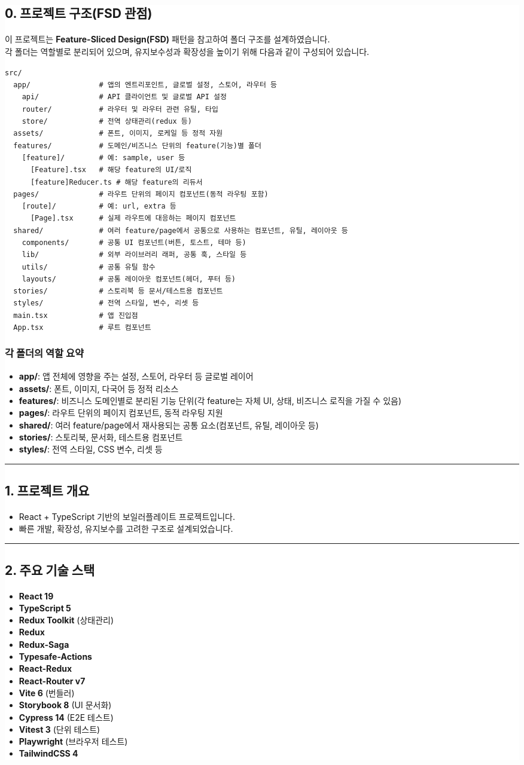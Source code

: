 
## 0. 프로젝트 구조(FSD 관점)

이 프로젝트는 **Feature-Sliced Design(FSD)** 패턴을 참고하여 폴더 구조를 설계하였습니다.  
각 폴더는 역할별로 분리되어 있으며, 유지보수성과 확장성을 높이기 위해 다음과 같이 구성되어 있습니다.

```
src/
  app/                # 앱의 엔트리포인트, 글로벌 설정, 스토어, 라우터 등
    api/              # API 클라이언트 및 글로벌 API 설정
    router/           # 라우터 및 라우터 관련 유틸, 타입
    store/            # 전역 상태관리(redux 등)
  assets/             # 폰트, 이미지, 로케일 등 정적 자원
  features/           # 도메인/비즈니스 단위의 feature(기능)별 폴더
    [feature]/        # 예: sample, user 등
      [Feature].tsx   # 해당 feature의 UI/로직
      [feature]Reducer.ts # 해당 feature의 리듀서
  pages/              # 라우트 단위의 페이지 컴포넌트(동적 라우팅 포함)
    [route]/          # 예: url, extra 등
      [Page].tsx      # 실제 라우트에 대응하는 페이지 컴포넌트
  shared/             # 여러 feature/page에서 공통으로 사용하는 컴포넌트, 유틸, 레이아웃 등
    components/       # 공통 UI 컴포넌트(버튼, 토스트, 테마 등)
    lib/              # 외부 라이브러리 래퍼, 공통 훅, 스타일 등
    utils/            # 공통 유틸 함수
    layouts/          # 공통 레이아웃 컴포넌트(헤더, 푸터 등)
  stories/            # 스토리북 등 문서/테스트용 컴포넌트
  styles/             # 전역 스타일, 변수, 리셋 등
  main.tsx            # 앱 진입점
  App.tsx             # 루트 컴포넌트
```

### 각 폴더의 역할 요약

- **app/**: 앱 전체에 영향을 주는 설정, 스토어, 라우터 등 글로벌 레이어
- **assets/**: 폰트, 이미지, 다국어 등 정적 리소스
- **features/**: 비즈니스 도메인별로 분리된 기능 단위(각 feature는 자체 UI, 상태, 비즈니스 로직을 가질 수 있음)
- **pages/**: 라우트 단위의 페이지 컴포넌트, 동적 라우팅 지원
- **shared/**: 여러 feature/page에서 재사용되는 공통 요소(컴포넌트, 유틸, 레이아웃 등)
- **stories/**: 스토리북, 문서화, 테스트용 컴포넌트
- **styles/**: 전역 스타일, CSS 변수, 리셋 등

---

## 1. 프로젝트 개요
- React + TypeScript 기반의 보일러플레이트 프로젝트입니다.
- 빠른 개발, 확장성, 유지보수를 고려한 구조로 설계되었습니다.

---

## 2. 주요 기술 스택
- **React 19**
- **TypeScript 5**
- **Redux Toolkit** (상태관리)
- **Redux**
- **Redux-Saga**
- **Typesafe-Actions**
- **React-Redux**
- **React-Router v7**
- **Vite 6** (번들러)
- **Storybook 8** (UI 문서화)
- **Cypress 14** (E2E 테스트)
- **Vitest 3** (단위 테스트)
- **Playwright** (브라우저 테스트)
- **TailwindCSS 4**
